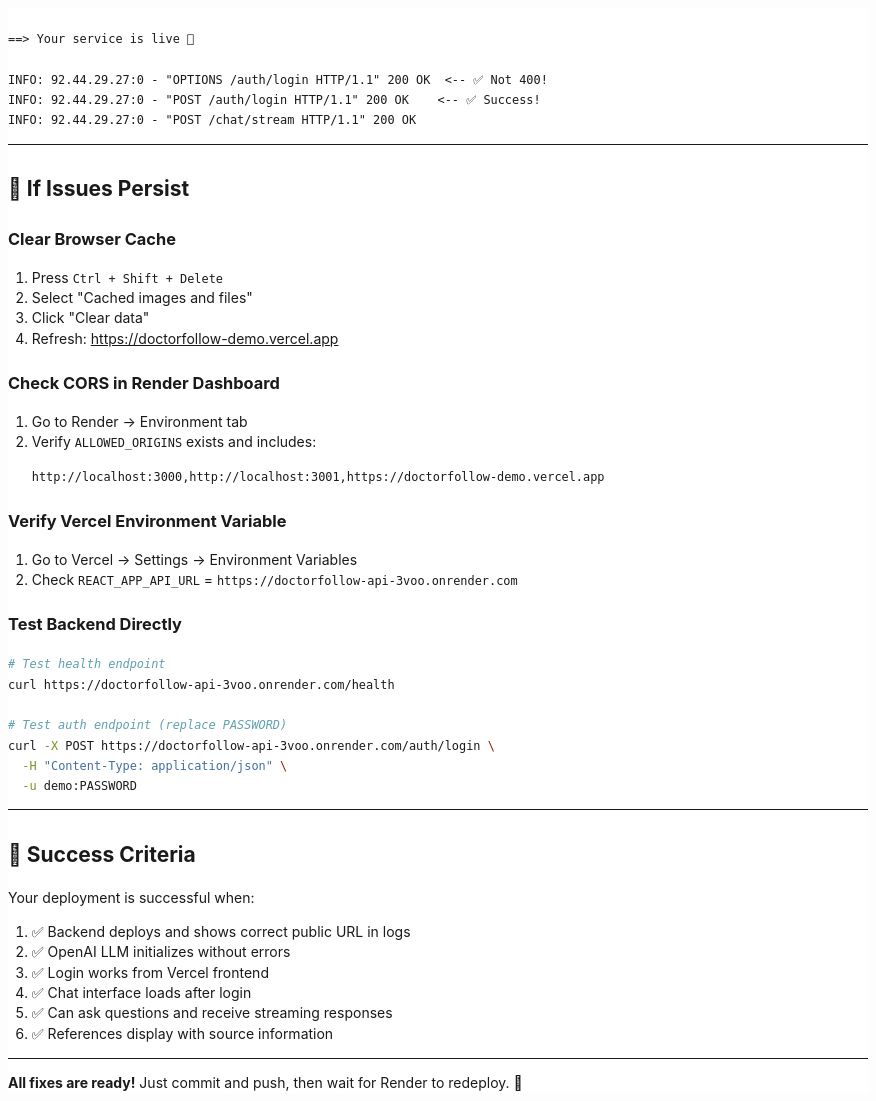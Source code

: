 ```

==> Your service is live 🎉

INFO: 92.44.29.27:0 - "OPTIONS /auth/login HTTP/1.1" 200 OK  <-- ✅ Not 400!
INFO: 92.44.29.27:0 - "POST /auth/login HTTP/1.1" 200 OK    <-- ✅ Success!
INFO: 92.44.29.27:0 - "POST /chat/stream HTTP/1.1" 200 OK
```

---

## 🚨 If Issues Persist

### Clear Browser Cache
1. Press `Ctrl + Shift + Delete`
2. Select "Cached images and files"
3. Click "Clear data"
4. Refresh: https://doctorfollow-demo.vercel.app

### Check CORS in Render Dashboard
1. Go to Render → Environment tab
2. Verify `ALLOWED_ORIGINS` exists and includes:
   ```
   http://localhost:3000,http://localhost:3001,https://doctorfollow-demo.vercel.app
   ```

### Verify Vercel Environment Variable
1. Go to Vercel → Settings → Environment Variables
2. Check `REACT_APP_API_URL` = `https://doctorfollow-api-3voo.onrender.com`

### Test Backend Directly
```bash
# Test health endpoint
curl https://doctorfollow-api-3voo.onrender.com/health

# Test auth endpoint (replace PASSWORD)
curl -X POST https://doctorfollow-api-3voo.onrender.com/auth/login \
  -H "Content-Type: application/json" \
  -u demo:PASSWORD
```

---

## 🎉 Success Criteria

Your deployment is successful when:

1. ✅ Backend deploys and shows correct public URL in logs
2. ✅ OpenAI LLM initializes without errors
3. ✅ Login works from Vercel frontend
4. ✅ Chat interface loads after login
5. ✅ Can ask questions and receive streaming responses
6. ✅ References display with source information

---

**All fixes are ready!** Just commit and push, then wait for Render to redeploy. 🚀
